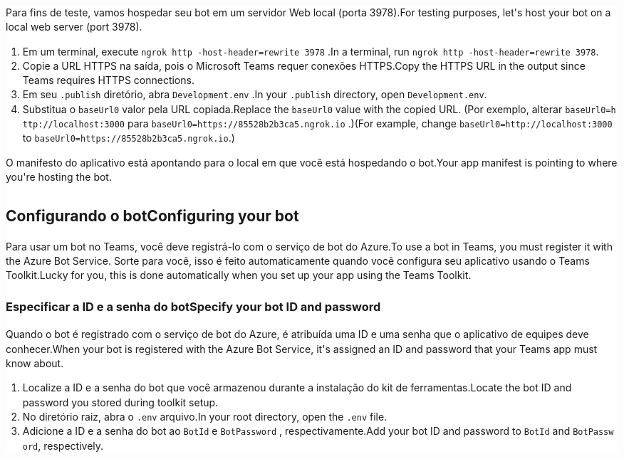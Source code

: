 <span data-ttu-id="a2eff-152">Para fins de teste, vamos hospedar seu bot em um servidor Web local (porta 3978).</span><span class="sxs-lookup"><span data-stu-id="a2eff-152">For testing purposes, let's host your bot on a local web server (port 3978).</span></span>

1. <span data-ttu-id="a2eff-153">Em um terminal, execute `ngrok http -host-header=rewrite 3978` .</span><span class="sxs-lookup"><span data-stu-id="a2eff-153">In a terminal, run `ngrok http -host-header=rewrite 3978`.</span></span>
1. <span data-ttu-id="a2eff-154">Copie a URL HTTPS na saída, pois o Microsoft Teams requer conexões HTTPS.</span><span class="sxs-lookup"><span data-stu-id="a2eff-154">Copy the HTTPS URL in the output since Teams requires HTTPS connections.</span></span>
1. <span data-ttu-id="a2eff-155">Em seu `.publish` diretório, abra `Development.env` .</span><span class="sxs-lookup"><span data-stu-id="a2eff-155">In your `.publish` directory, open `Development.env`.</span></span>
1. <span data-ttu-id="a2eff-156">Substitua o `baseUrl0` valor pela URL copiada.</span><span class="sxs-lookup"><span data-stu-id="a2eff-156">Replace the `baseUrl0` value with the copied URL.</span></span> <span data-ttu-id="a2eff-157">(Por exemplo, alterar `baseUrl0=http://localhost:3000` para `baseUrl0=https://85528b2b3ca5.ngrok.io` .)</span><span class="sxs-lookup"><span data-stu-id="a2eff-157">(For example, change `baseUrl0=http://localhost:3000` to `baseUrl0=https://85528b2b3ca5.ngrok.io`.)</span></span>

<span data-ttu-id="a2eff-158">O manifesto do aplicativo está apontando para o local em que você está hospedando o bot.</span><span class="sxs-lookup"><span data-stu-id="a2eff-158">Your app manifest is pointing to where you're hosting the bot.</span></span>

## <a name="configuring-your-bot"></a><span data-ttu-id="a2eff-159">Configurando o bot</span><span class="sxs-lookup"><span data-stu-id="a2eff-159">Configuring your bot</span></span>

<span data-ttu-id="a2eff-160">Para usar um bot no Teams, você deve registrá-lo com o serviço de bot do Azure.</span><span class="sxs-lookup"><span data-stu-id="a2eff-160">To use a bot in Teams, you must register it with the Azure Bot Service.</span></span> <span data-ttu-id="a2eff-161">Sorte para você, isso é feito automaticamente quando você configura seu aplicativo usando o Teams Toolkit.</span><span class="sxs-lookup"><span data-stu-id="a2eff-161">Lucky for you, this is done automatically when you set up your app using the Teams Toolkit.</span></span>

### <a name="specify-your-bot-id-and-password"></a><span data-ttu-id="a2eff-162">Especificar a ID e a senha do bot</span><span class="sxs-lookup"><span data-stu-id="a2eff-162">Specify your bot ID and password</span></span>

<span data-ttu-id="a2eff-163">Quando o bot é registrado com o serviço de bot do Azure, é atribuída uma ID e uma senha que o aplicativo de equipes deve conhecer.</span><span class="sxs-lookup"><span data-stu-id="a2eff-163">When your bot is registered with the Azure Bot Service, it's assigned an ID and password that your Teams app must know about.</span></span>

1. <span data-ttu-id="a2eff-164">Localize a ID e a senha do bot que você armazenou durante a instalação do kit de ferramentas.</span><span class="sxs-lookup"><span data-stu-id="a2eff-164">Locate the bot ID and password you stored during toolkit setup.</span></span>
1. <span data-ttu-id="a2eff-165">No diretório raiz, abra o `.env` arquivo.</span><span class="sxs-lookup"><span data-stu-id="a2eff-165">In your root directory, open the `.env` file.</span></span>
1. <span data-ttu-id="a2eff-166">Adicione a ID e a senha do bot ao `BotId` e `BotPassword` , respectivamente.</span><span class="sxs-lookup"><span data-stu-id="a2eff-166">Add your bot ID and password to `BotId` and `BotPassword`, respectively.</span></span>
